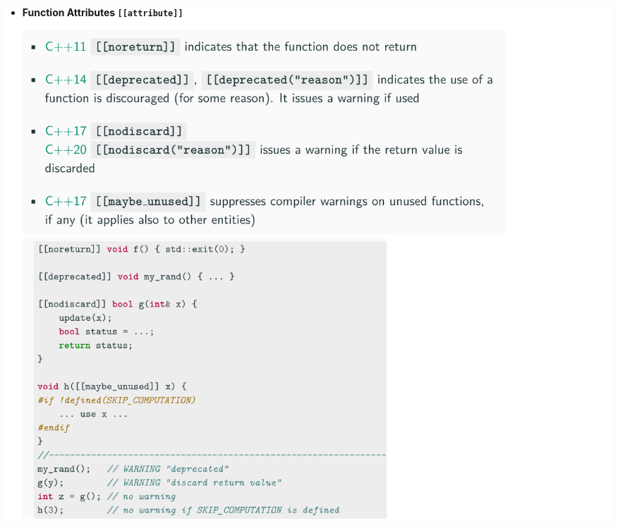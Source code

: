 - **Function Attributes `[[attribute]]`** 

  <img src="./images/image-20231129224458515.png" alt="image-20231129224458515" style="zoom:67%;" />

  <img src="./images/image-20231129224552020.png" alt="image-20231129224552020" style="zoom:67%;" />
